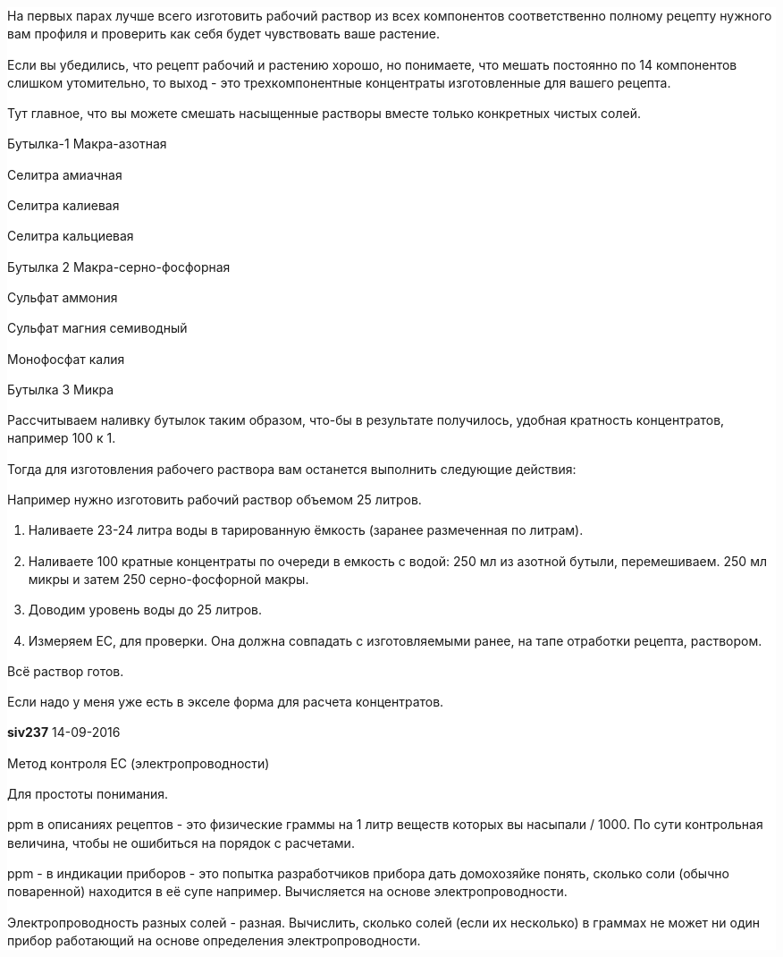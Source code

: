 На первых парах лучше всего изготовить рабочий раствор из всех компонентов соответственно полному рецепту нужного вам профиля и проверить как себя будет чувствовать ваше растение.

Если вы убедились, что рецепт рабочий и растению хорошо, но понимаете, что мешать постоянно по 14 компонентов слишком утомительно, то выход - это трехкомпонентные концентраты изготовленные для вашего рецепта.

Тут главное, что вы можете смешать насыщенные растворы вместе только конкретных чистых солей.

Бутылка-1 Макра-азотная

Селитра амиачная

Селитра калиевая

Селитра кальциевая

Бутылка 2 Макра-серно-фосфорная

Сульфат аммония

Сульфат магния семиводный

Монофосфат калия

Бутылка 3 Микра

Рассчитываем наливку бутылок таким образом, что-бы в результате получилось, удобная кратность концентратов, например 100 к 1.

Тогда для изготовления рабочего раствора вам останется выполнить следующие действия:

Например нужно изготовить рабочий раствор объемом 25 литров.

1. Наливаете 23-24 литра воды в тарированную ёмкость (заранее размеченная по литрам).

2. Наливаете 100 кратные концентраты по очереди в емкость с водой: 250 мл из азотной бутыли, перемешиваем. 250 мл микры и затем 250 серно-фосфорной макры.

3. Доводим уровень воды до 25 литров.

4. Измеряем EC, для проверки. Она должна совпадать с изготовляемыми ранее, на тапе отработки рецепта, раствором.

Всё раствор готов.

Если надо у меня уже есть в экселе форма для расчета концентратов.


**siv237** 14-09-2016

Метод контроля EC (электропроводности)

Для простоты понимания.

ppm в описаниях рецептов - это физические граммы на 1 литр веществ которых вы насыпали / 1000. По сути контрольная величина, чтобы не ошибиться на порядок с расчетами.

ppm - в индикации приборов - это попытка разработчиков прибора дать домохозяйке понять, сколько соли (обычно поваренной) находится в её супе например. Вычисляется на основе электропроводности.

Электропроводность разных солей - разная. Вычислить, сколько солей (если их несколько) в граммах не может ни один прибор работающий на основе определения электропроводности.
